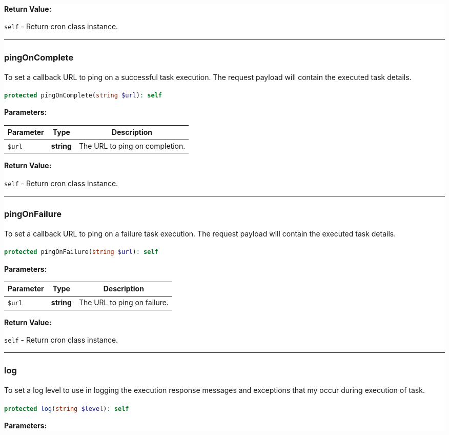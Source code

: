 **Return Value:**

`self` - Return cron class instance.

***

### pingOnComplete

To set a callback URL to ping on a successful task execution.
The request payload will contain the executed task details.

```php
protected pingOnComplete(string $url): self
```

**Parameters:**

| Parameter | Type | Description |
|-----------|------|-------------|
| `$url` | **string** | The URL to ping on completion. |

**Return Value:**

`self` - Return cron class instance.

***

### pingOnFailure

To set a callback URL to ping on a failure task execution.
The request payload will contain the executed task details.

```php
protected pingOnFailure(string $url): self
```

**Parameters:**

| Parameter | Type | Description |
|-----------|------|-------------|
| `$url` | **string** | The URL to ping on failure. |

**Return Value:**

`self` - Return cron class instance.

***

### log

To set a log level to use in logging the execution response messages and exceptions that my occur during execution of task.

```php
protected log(string $level): self
```

**Parameters:**
